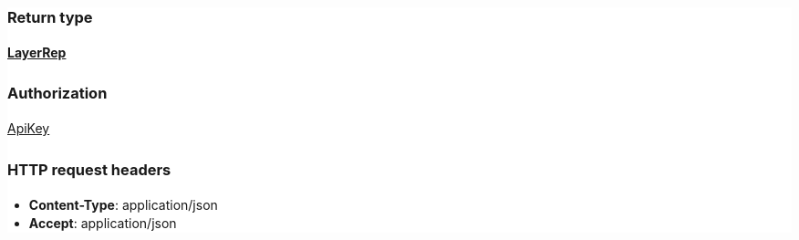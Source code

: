 ### Return type

[**LayerRep**](LayerRep.md)

### Authorization

[ApiKey](../README.md#ApiKey)

### HTTP request headers

- **Content-Type**: application/json
- **Accept**: application/json

